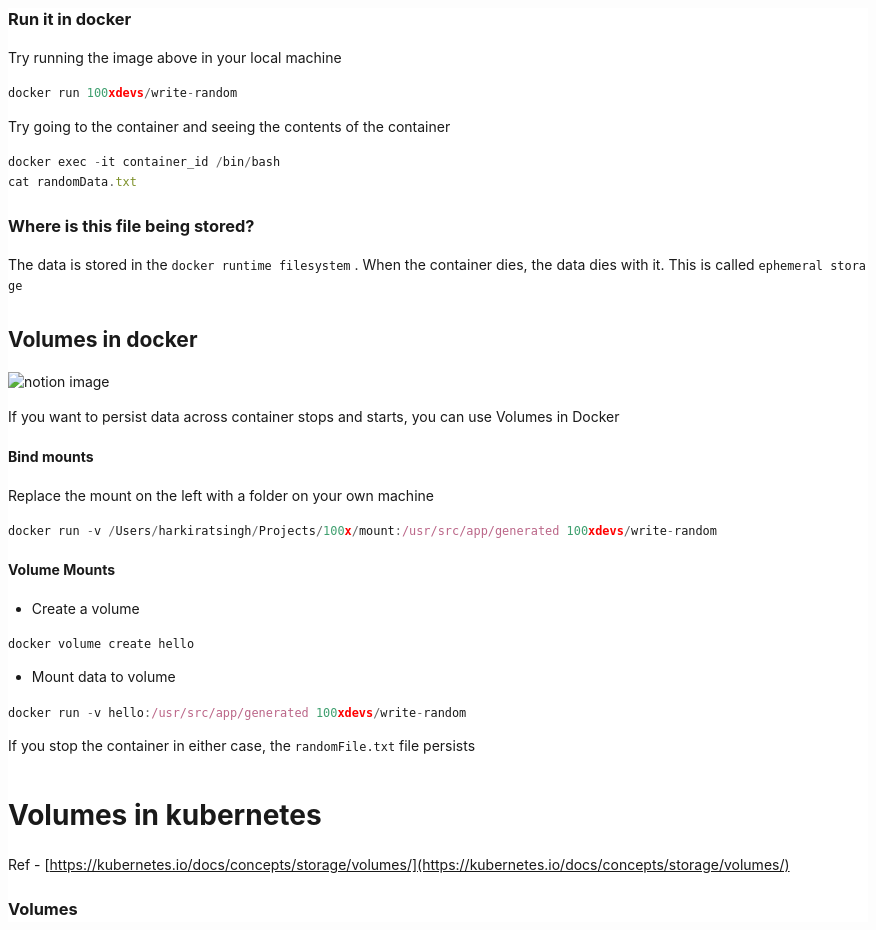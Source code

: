 ### Run it in docker

Try running the image above in your local machine

```javascript
docker run 100xdevs/write-random
```

Try going to the container and seeing the contents of the container

```javascript
docker exec -it container_id /bin/bash
cat randomData.txt
```

### Where is this file being stored?

The data is stored in the `docker runtime filesystem` . When the container dies, the data dies with it. This is called `ephemeral storage`

## Volumes in docker

![notion image](https://www.notion.so/image/https%3A%2F%2Fprod-files-secure.s3.us-west-2.amazonaws.com%2F085e8ad8-528e-47d7-8922-a23dc4016453%2F9d922c45-c39d-4161-a822-c87bfbfd0bff%2FScreenshot_2024-06-09_at_3.12.13_AM.png?table=block&id=453fcb91-1681-44f9-91ab-ababd8fbc091&cache=v2)

If you want to persist data across container stops and starts, you can use Volumes in Docker

#### Bind mounts

Replace the mount on the left with a folder on your own machine

```javascript
docker run -v /Users/harkiratsingh/Projects/100x/mount:/usr/src/app/generated 100xdevs/write-random
```

#### Volume Mounts

- Create a volume

```javascript
docker volume create hello
```

- Mount data to volume

```javascript
docker run -v hello:/usr/src/app/generated 100xdevs/write-random
```

If you stop the container in either case, the `randomFile.txt` file persists

# Volumes in kubernetes

Ref - [https://kubernetes.io/docs/concepts/storage/volumes/](https://kubernetes.io/docs/concepts/storage/volumes/)

### Volumes

